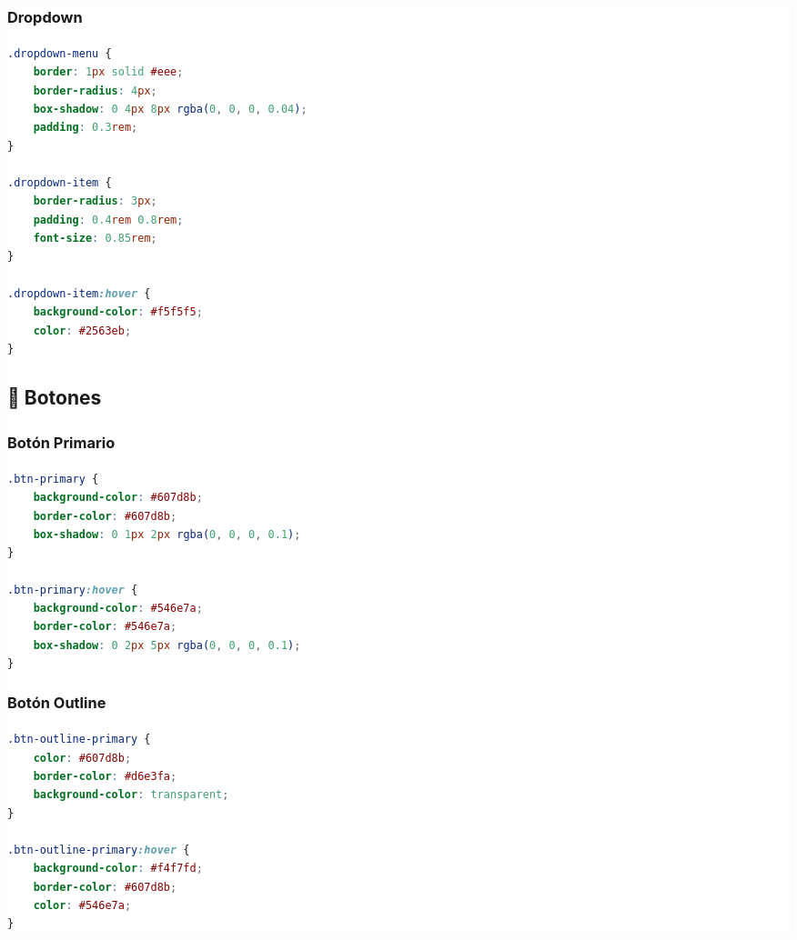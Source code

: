 ### Dropdown
```css
.dropdown-menu {
    border: 1px solid #eee;
    border-radius: 4px;
    box-shadow: 0 4px 8px rgba(0, 0, 0, 0.04);
    padding: 0.3rem;
}

.dropdown-item {
    border-radius: 3px;
    padding: 0.4rem 0.8rem;
    font-size: 0.85rem;
}

.dropdown-item:hover {
    background-color: #f5f5f5;
    color: #2563eb;
}
```

## 🎯 Botones

### Botón Primario
```css
.btn-primary {
    background-color: #607d8b;
    border-color: #607d8b;
    box-shadow: 0 1px 2px rgba(0, 0, 0, 0.1);
}

.btn-primary:hover {
    background-color: #546e7a;
    border-color: #546e7a;
    box-shadow: 0 2px 5px rgba(0, 0, 0, 0.1);
}
```

### Botón Outline
```css
.btn-outline-primary {
    color: #607d8b;
    border-color: #d6e3fa;
    background-color: transparent;
}

.btn-outline-primary:hover {
    background-color: #f4f7fd;
    border-color: #607d8b;
    color: #546e7a;
}
```
